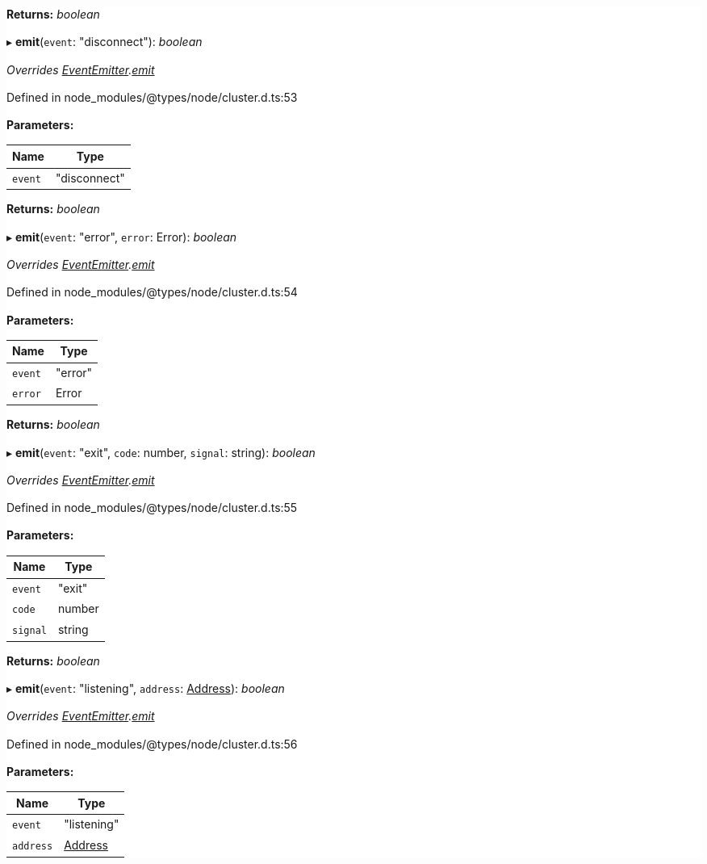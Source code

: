 **Returns:** *boolean*

▸ **emit**(`event`: "disconnect"): *boolean*

*Overrides [EventEmitter](_node_modules__types_node_events_d_._events_.internal.eventemitter.md).[emit](_node_modules__types_node_events_d_._events_.internal.eventemitter.md#emit)*

Defined in node_modules/@types/node/cluster.d.ts:53

**Parameters:**

Name | Type |
------ | ------ |
`event` | "disconnect" |

**Returns:** *boolean*

▸ **emit**(`event`: "error", `error`: Error): *boolean*

*Overrides [EventEmitter](_node_modules__types_node_events_d_._events_.internal.eventemitter.md).[emit](_node_modules__types_node_events_d_._events_.internal.eventemitter.md#emit)*

Defined in node_modules/@types/node/cluster.d.ts:54

**Parameters:**

Name | Type |
------ | ------ |
`event` | "error" |
`error` | Error |

**Returns:** *boolean*

▸ **emit**(`event`: "exit", `code`: number, `signal`: string): *boolean*

*Overrides [EventEmitter](_node_modules__types_node_events_d_._events_.internal.eventemitter.md).[emit](_node_modules__types_node_events_d_._events_.internal.eventemitter.md#emit)*

Defined in node_modules/@types/node/cluster.d.ts:55

**Parameters:**

Name | Type |
------ | ------ |
`event` | "exit" |
`code` | number |
`signal` | string |

**Returns:** *boolean*

▸ **emit**(`event`: "listening", `address`: [Address](../interfaces/_node_modules__types_node_cluster_d_._cluster_.address.md)): *boolean*

*Overrides [EventEmitter](_node_modules__types_node_events_d_._events_.internal.eventemitter.md).[emit](_node_modules__types_node_events_d_._events_.internal.eventemitter.md#emit)*

Defined in node_modules/@types/node/cluster.d.ts:56

**Parameters:**

Name | Type |
------ | ------ |
`event` | "listening" |
`address` | [Address](../interfaces/_node_modules__types_node_cluster_d_._cluster_.address.md) |
